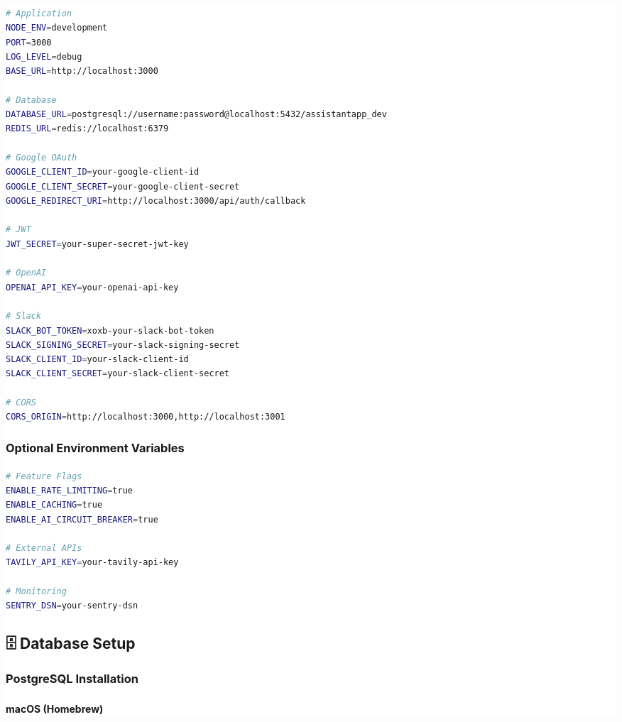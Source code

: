 ```bash
# Application
NODE_ENV=development
PORT=3000
LOG_LEVEL=debug
BASE_URL=http://localhost:3000

# Database
DATABASE_URL=postgresql://username:password@localhost:5432/assistantapp_dev
REDIS_URL=redis://localhost:6379

# Google OAuth
GOOGLE_CLIENT_ID=your-google-client-id
GOOGLE_CLIENT_SECRET=your-google-client-secret
GOOGLE_REDIRECT_URI=http://localhost:3000/api/auth/callback

# JWT
JWT_SECRET=your-super-secret-jwt-key

# OpenAI
OPENAI_API_KEY=your-openai-api-key

# Slack
SLACK_BOT_TOKEN=xoxb-your-slack-bot-token
SLACK_SIGNING_SECRET=your-slack-signing-secret
SLACK_CLIENT_ID=your-slack-client-id
SLACK_CLIENT_SECRET=your-slack-client-secret

# CORS
CORS_ORIGIN=http://localhost:3000,http://localhost:3001
```

### **Optional Environment Variables**

```bash
# Feature Flags
ENABLE_RATE_LIMITING=true
ENABLE_CACHING=true
ENABLE_AI_CIRCUIT_BREAKER=true

# External APIs
TAVILY_API_KEY=your-tavily-api-key

# Monitoring
SENTRY_DSN=your-sentry-dsn
```

## 🗄️ **Database Setup**

### **PostgreSQL Installation**

#### **macOS (Homebrew)**
